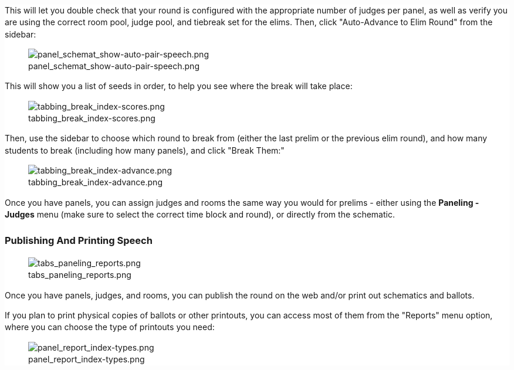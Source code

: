 This will let you double check that your round is configured with the
appropriate number of judges per panel, as well as verify you are using
the correct room pool, judge pool, and tiebreak set for the elims. Then,
click "Auto-Advance to Elim Round" from the sidebar:

<figure>
<img src="panel_schemat_show-auto-pair-speech.png"
title="panel_schemat_show-auto-pair-speech.png" width="300" />
<figcaption>panel_schemat_show-auto-pair-speech.png</figcaption>
</figure>

This will show you a list of seeds in order, to help you see where the
break will take place:

<figure>
<img src="tabbing_break_index-scores.png"
title="tabbing_break_index-scores.png" width="500" />
<figcaption>tabbing_break_index-scores.png</figcaption>
</figure>

Then, use the sidebar to choose which round to break from (either the
last prelim or the previous elim round), and how many students to break
(including how many panels), and click "Break Them:"

<figure>
<img src="tabbing_break_index-advance.png"
title="tabbing_break_index-advance.png" width="300" />
<figcaption>tabbing_break_index-advance.png</figcaption>
</figure>

Once you have panels, you can assign judges and rooms the same way you
would for prelims - either using the **Paneling - Judges** menu (make
sure to select the correct time block and round), or directly from the
schematic.

### Publishing And Printing Speech

<figure>
<img src="tabs_paneling_reports.png"
title="tabs_paneling_reports.png" />
<figcaption>tabs_paneling_reports.png</figcaption>
</figure>

Once you have panels, judges, and rooms, you can publish the round on
the web and/or print out schematics and ballots.

If you plan to print physical copies of ballots or other printouts, you
can access most of them from the "Reports" menu option, where you can
choose the type of printouts you need:

<figure>
<img src="panel_report_index-types.png"
title="panel_report_index-types.png" width="300" />
<figcaption>panel_report_index-types.png</figcaption>
</figure>
